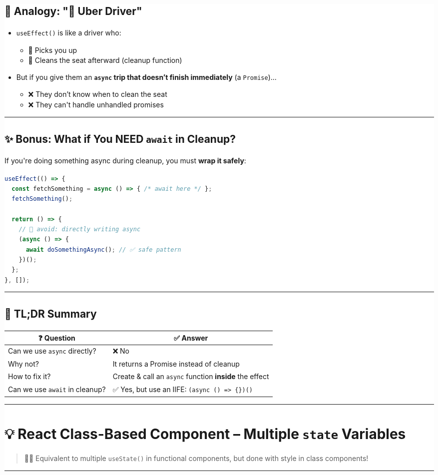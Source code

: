 
## 🧠 Analogy: "🚕 Uber Driver"

* `useEffect()` is like a driver who:

  * 🚗 Picks you up
  * 🚿 Cleans the seat afterward (cleanup function)
* But if you give them an **`async` trip that doesn’t finish immediately** (a `Promise`)...

  * ❌ They don’t know when to clean the seat
  * ❌ They can't handle unhandled promises

---

## ✨ Bonus: What if You NEED `await` in Cleanup?

If you're doing something async during cleanup, you must **wrap it safely**:

```jsx
useEffect(() => {
  const fetchSomething = async () => { /* await here */ };
  fetchSomething();

  return () => {
    // 🚫 avoid: directly writing async
    (async () => {
      await doSomethingAsync(); // ✅ safe pattern
    })();
  };
}, []);
```

---

## 🧠 TL;DR Summary

| ❓ Question                     | ✅ Answer                                                |
| ------------------------------ | ------------------------------------------------------- |
| Can we use `async` directly?   | ❌ No                                                    |
| Why not?                       | It returns a Promise instead of cleanup                 |
| How to fix it?                 | Create & call an `async` function **inside** the effect |
| Can we use `await` in cleanup? | ✅ Yes, but use an IIFE: `(async () => {})()`            |

---

# 💡 React Class-Based Component – Multiple `state` Variables

> 👨‍🏫 Equivalent to multiple `useState()` in functional components, but done with style in class components!

---